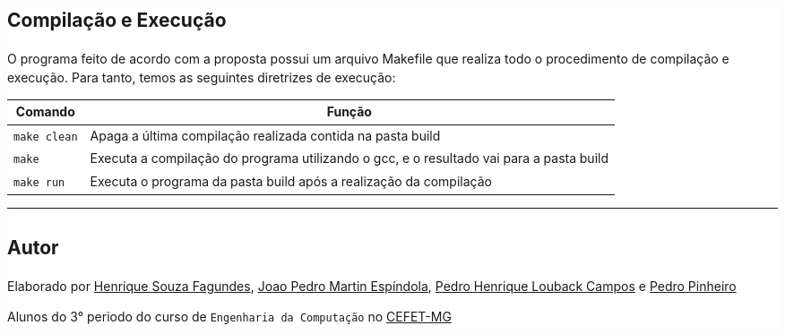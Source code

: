 
## Compilação e Execução

O programa feito de acordo com a proposta possui um arquivo Makefile que realiza todo o procedimento de compilação e execução. Para tanto, temos as seguintes diretrizes de execução:


| Comando                |  Função                                                                                           |                     
| -----------------------| ------------------------------------------------------------------------------------------------- |
|  `make clean`          | Apaga a última compilação realizada contida na pasta build                                        |
|  `make`                | Executa a compilação do programa utilizando o gcc, e o resultado vai para a pasta build           |
|  `make run`            | Executa o programa da pasta build após a realização da compilação             


---

## Autor

Elaborado por [Henrique Souza Fagundes](https://github.com/ohenriquesouza), [Joao Pedro Martin Espíndola](https://github.com/JoaoMEspindola?tab=repositories), [Pedro Henrique Louback Campos](https://github.com/PedroLouback) e [Pedro Pinheiro](https://github.com/ppinheirosiqueira) 

Alunos do 3° periodo do curso de `Engenharia da Computação` no [CEFET-MG](https://www.cefetmg.br)
